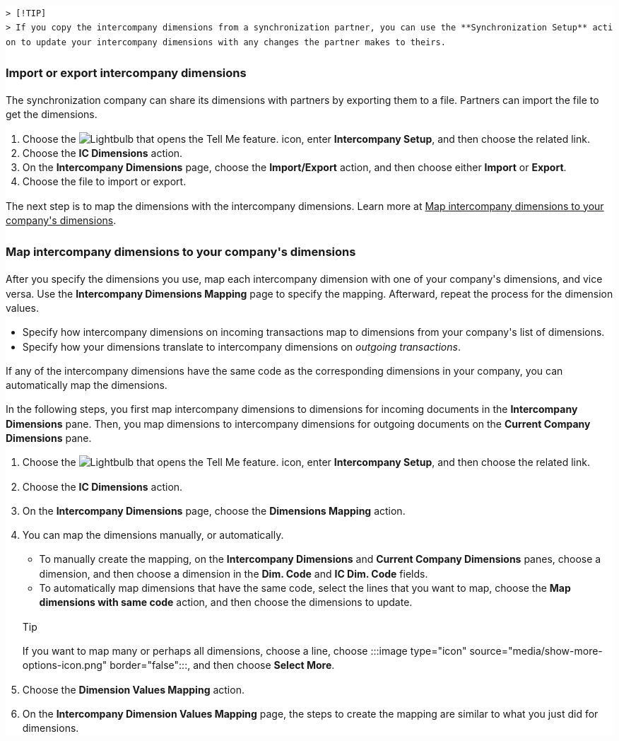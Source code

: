     > [!TIP]
    > If you copy the intercompany dimensions from a synchronization partner, you can use the **Synchronization Setup** action to update your intercompany dimensions with any changes the partner makes to theirs.  

### Import or export intercompany dimensions  

The synchronization company can share its dimensions with partners by exporting them to a file. Partners can import the file to get the dimensions.

1. Choose the ![Lightbulb that opens the Tell Me feature.](media/ui-search/search_small.png "Tell me what you want to do") icon, enter **Intercompany Setup**, and then choose the related link.
2. Choose the **IC Dimensions** action.  
3. On the **Intercompany Dimensions** page, choose the **Import/Export** action, and then choose either **Import** or **Export**.
4. Choose the file to import or export.

The next step is to map the dimensions with the intercompany dimensions. Learn more at [Map intercompany dimensions to your company's dimensions](#map-intercompany-dimensions-to-your-companys-dimensions).

### Map intercompany dimensions to your company's dimensions

After you specify the dimensions you use, map each intercompany dimension with one of your company's dimensions, and vice versa. Use the **Intercompany Dimensions Mapping** page to specify the mapping. Afterward, repeat the process for the dimension values.

* Specify how intercompany dimensions on incoming transactions map to dimensions from your company's list of dimensions.
* Specify how your dimensions translate to intercompany dimensions on *outgoing transactions*.

If any of the intercompany dimensions have the same code as the corresponding dimensions in your company, you can automatically map the dimensions.  

In the following steps, you first map intercompany dimensions to dimensions for incoming documents in the **Intercompany Dimensions** pane. Then, you map dimensions to intercompany dimensions for outgoing documents on the **Current Company Dimensions** pane.

1. Choose the ![Lightbulb that opens the Tell Me feature.](media/ui-search/search_small.png "Tell me what you want to do") icon, enter **Intercompany Setup**, and then choose the related link.
2. Choose the **IC Dimensions** action.
3. On the **Intercompany Dimensions** page, choose the **Dimensions Mapping** action.
4. You can map the dimensions manually, or automatically.

    * To manually create the mapping, on the **Intercompany Dimensions** and **Current Company Dimensions** panes, choose a dimension, and then choose a dimension in the **Dim. Code** and **IC Dim. Code** fields.
    * To automatically map dimensions that have the same code, select the lines that you want to map, choose the **Map dimensions with same code** action, and then choose the dimensions to update. 

    > [!TIP]
    > If you want to map many or perhaps all dimensions, choose a line, choose :::image type="icon" source="media/show-more-options-icon.png" border="false":::, and then choose **Select More**.

5. Choose the **Dimension Values Mapping** action.
6. On the **Intercompany Dimension Values Mapping** page, the steps to create the mapping are similar to what you just did for dimensions.
